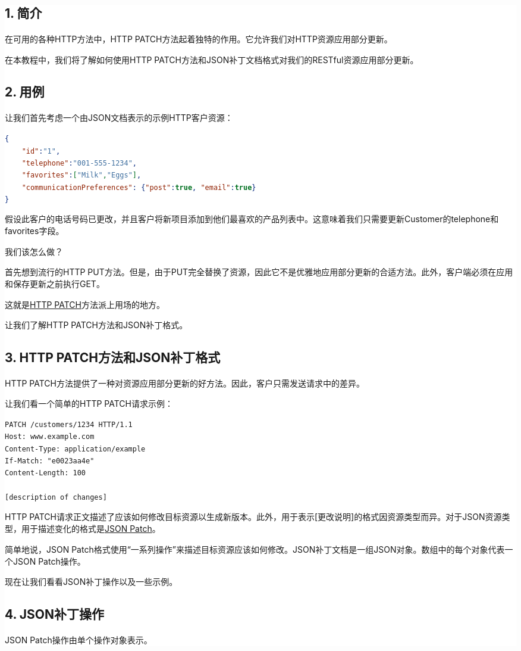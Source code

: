 ## 1. 简介

在可用的各种HTTP方法中，HTTP PATCH方法起着独特的作用。它允许我们对HTTP资源应用部分更新。

在本教程中，我们将了解如何使用HTTP PATCH方法和JSON补丁文档格式对我们的RESTful资源应用部分更新。

## 2. 用例

让我们首先考虑一个由JSON文档表示的示例HTTP客户资源：

```json
{ 
    "id":"1",
    "telephone":"001-555-1234",
    "favorites":["Milk","Eggs"],
    "communicationPreferences": {"post":true, "email":true}
}
```

假设此客户的电话号码已更改，并且客户将新项目添加到他们最喜欢的产品列表中。这意味着我们只需要更新Customer的telephone和favorites字段。

我们该怎么做？

首先想到流行的HTTP PUT方法。但是，由于PUT完全替换了资源，因此它不是优雅地应用部分更新的合适方法。此外，客户端必须在应用和保存更新之前执行GET。

这就是[HTTP PATCH](https://tools.ietf.org/html/rfc5789#page-8)方法派上用场的地方。

让我们了解HTTP PATCH方法和JSON补丁格式。

## 3. HTTP PATCH方法和JSON补丁格式

HTTP PATCH方法提供了一种对资源应用部分更新的好方法。因此，客户只需发送请求中的差异。

让我们看一个简单的HTTP PATCH请求示例：

```http request
PATCH /customers/1234 HTTP/1.1
Host: www.example.com
Content-Type: application/example
If-Match: "e0023aa4e"
Content-Length: 100

[description of changes]
```

HTTP PATCH请求正文描述了应该如何修改目标资源以生成新版本。此外，用于表示[更改说明]的格式因资源类型而异。对于JSON资源类型，用于描述变化的格式是[JSON Patch](https://tools.ietf.org/html/rfc6902)。

简单地说，JSON Patch格式使用“一系列操作”来描述目标资源应该如何修改。JSON补丁文档是一组JSON对象。数组中的每个对象代表一个JSON Patch操作。

现在让我们看看JSON补丁操作以及一些示例。

## 4. JSON补丁操作

JSON Patch操作由单个操作对象表示。
